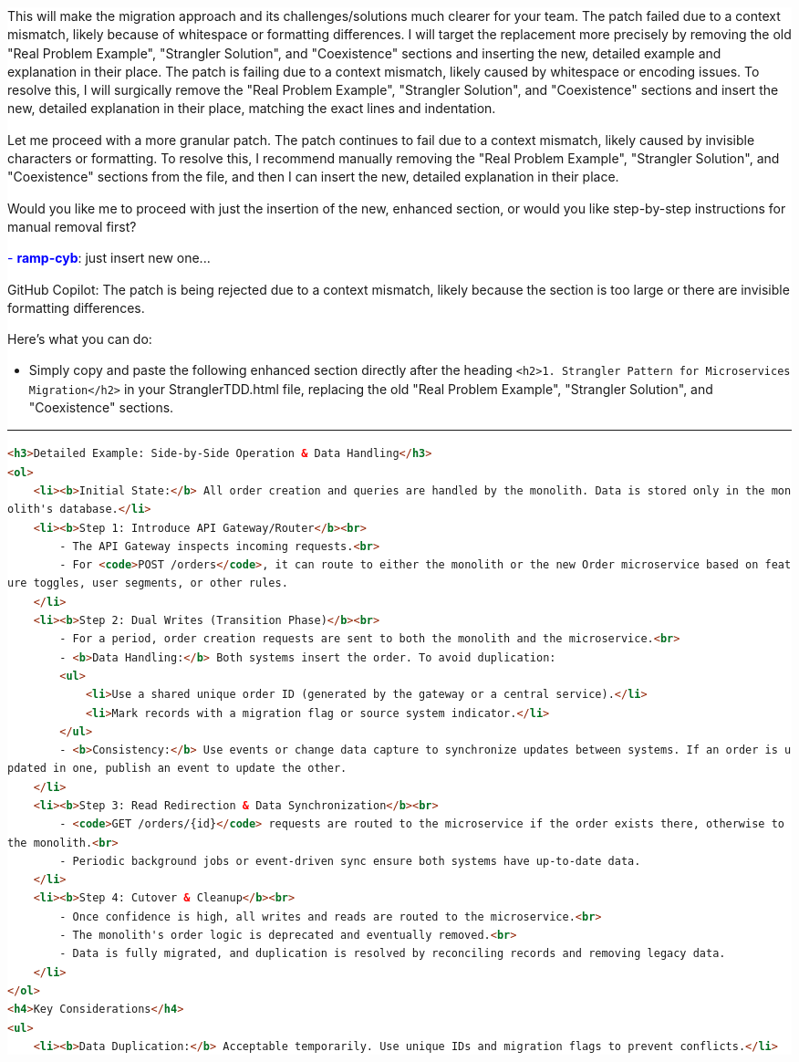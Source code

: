 This will make the migration approach and its challenges/solutions much clearer for your team. The patch failed due to a context mismatch, likely because of whitespace or formatting differences. I will target the replacement more precisely by removing the old "Real Problem Example", "Strangler Solution", and "Coexistence" sections and inserting the new, detailed example and explanation in their place. The patch is failing due to a context mismatch, likely caused by whitespace or encoding issues. To resolve this, I will surgically remove the "Real Problem Example", "Strangler Solution", and "Coexistence" sections and insert the new, detailed explanation in their place, matching the exact lines and indentation.

Let me proceed with a more granular patch. The patch continues to fail due to a context mismatch, likely caused by invisible characters or formatting. To resolve this, I recommend manually removing the "Real Problem Example", "Strangler Solution", and "Coexistence" sections from the file, and then I can insert the new, detailed explanation in their place.

Would you like me to proceed with just the insertion of the new, enhanced section, or would you like step-by-step instructions for manual removal first?

<span style="color: blue;">- **ramp-cyb**</span>: just insert new one...

GitHub Copilot: The patch is being rejected due to a context mismatch, likely because the section is too large or there are invisible formatting differences. 

Here’s what you can do:
- Simply copy and paste the following enhanced section directly after the heading `<h2>1. Strangler Pattern for Microservices Migration</h2>` in your StranglerTDD.html file, replacing the old "Real Problem Example", "Strangler Solution", and "Coexistence" sections.

---

```html
<h3>Detailed Example: Side-by-Side Operation & Data Handling</h3>
<ol>
    <li><b>Initial State:</b> All order creation and queries are handled by the monolith. Data is stored only in the monolith's database.</li>
    <li><b>Step 1: Introduce API Gateway/Router</b><br>
        - The API Gateway inspects incoming requests.<br>
        - For <code>POST /orders</code>, it can route to either the monolith or the new Order microservice based on feature toggles, user segments, or other rules.
    </li>
    <li><b>Step 2: Dual Writes (Transition Phase)</b><br>
        - For a period, order creation requests are sent to both the monolith and the microservice.<br>
        - <b>Data Handling:</b> Both systems insert the order. To avoid duplication:
        <ul>
            <li>Use a shared unique order ID (generated by the gateway or a central service).</li>
            <li>Mark records with a migration flag or source system indicator.</li>
        </ul>
        - <b>Consistency:</b> Use events or change data capture to synchronize updates between systems. If an order is updated in one, publish an event to update the other.
    </li>
    <li><b>Step 3: Read Redirection & Data Synchronization</b><br>
        - <code>GET /orders/{id}</code> requests are routed to the microservice if the order exists there, otherwise to the monolith.<br>
        - Periodic background jobs or event-driven sync ensure both systems have up-to-date data.
    </li>
    <li><b>Step 4: Cutover & Cleanup</b><br>
        - Once confidence is high, all writes and reads are routed to the microservice.<br>
        - The monolith's order logic is deprecated and eventually removed.<br>
        - Data is fully migrated, and duplication is resolved by reconciling records and removing legacy data.
    </li>
</ol>
<h4>Key Considerations</h4>
<ul>
    <li><b>Data Duplication:</b> Acceptable temporarily. Use unique IDs and migration flags to prevent conflicts.</li>
```
